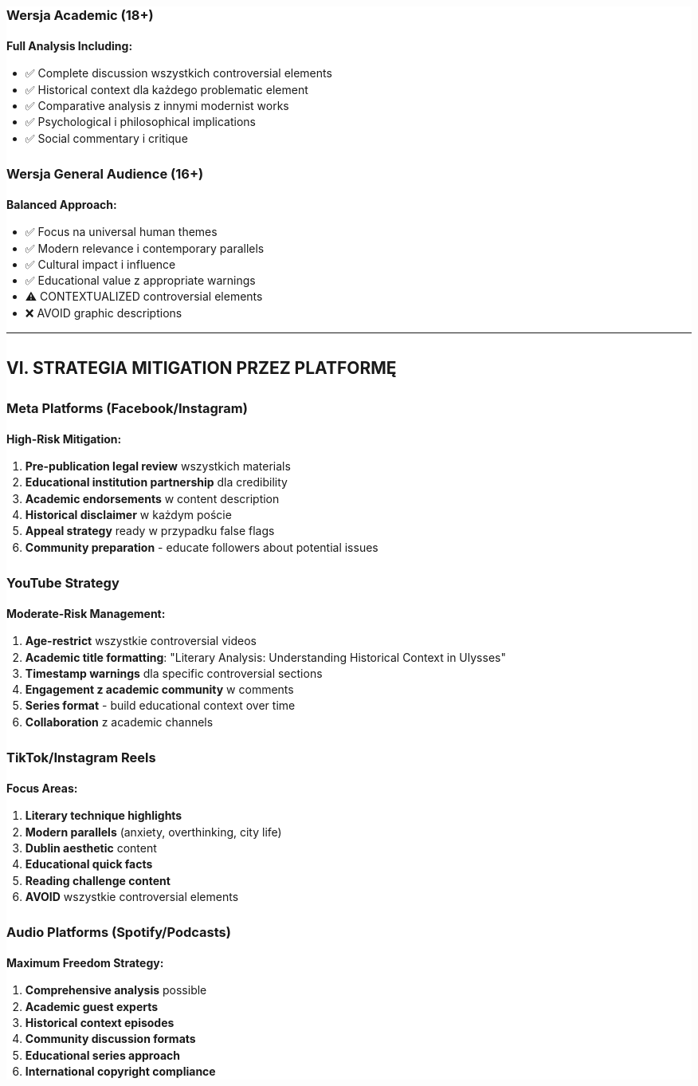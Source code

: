 ### Wersja Academic (18+)
**Full Analysis Including:**
- ✅ Complete discussion wszystkich controversial elements
- ✅ Historical context dla każdego problematic element
- ✅ Comparative analysis z innymi modernist works
- ✅ Psychological i philosophical implications
- ✅ Social commentary i critique

### Wersja General Audience (16+)
**Balanced Approach:**
- ✅ Focus na universal human themes
- ✅ Modern relevance i contemporary parallels
- ✅ Cultural impact i influence
- ✅ Educational value z appropriate warnings
- ⚠️ CONTEXTUALIZED controversial elements
- ❌ AVOID graphic descriptions

---

## VI. STRATEGIA MITIGATION PRZEZ PLATFORMĘ

### Meta Platforms (Facebook/Instagram)
**High-Risk Mitigation:**
1. **Pre-publication legal review** wszystkich materials
2. **Educational institution partnership** dla credibility
3. **Academic endorsements** w content description
4. **Historical disclaimer** w każdym poście
5. **Appeal strategy** ready w przypadku false flags
6. **Community preparation** - educate followers about potential issues

### YouTube Strategy  
**Moderate-Risk Management:**
1. **Age-restrict** wszystkie controversial videos
2. **Academic title formatting**: "Literary Analysis: Understanding Historical Context in Ulysses"
3. **Timestamp warnings** dla specific controversial sections
4. **Engagement z academic community** w comments
5. **Series format** - build educational context over time
6. **Collaboration** z academic channels

### TikTok/Instagram Reels
**Focus Areas:**
1. **Literary technique highlights**
2. **Modern parallels** (anxiety, overthinking, city life)
3. **Dublin aesthetic** content
4. **Educational quick facts**
5. **Reading challenge content**
6. **AVOID** wszystkie controversial elements

### Audio Platforms (Spotify/Podcasts)
**Maximum Freedom Strategy:**
1. **Comprehensive analysis** possible
2. **Academic guest experts**
3. **Historical context episodes**  
4. **Community discussion formats**
5. **Educational series approach**
6. **International copyright compliance**
